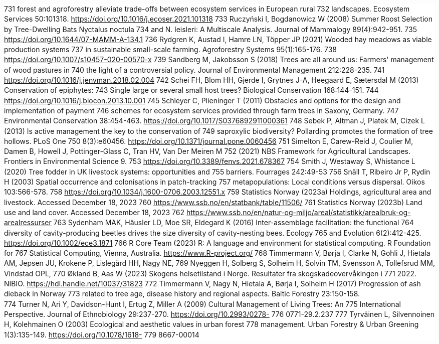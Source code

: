 
731  forest and agroforestry alleviate trade-offs between ecosystem services in European rural 
732  landscapes. Ecosystem Services 50:101318. https://doi.org/10.1016/j.ecoser.2021.101318 
733  Ruczyński I, Bogdanowicz W (2008) Summer Roost Selection by Tree-Dwelling Bats Nyctalus noctula 
734  and N. leisleri: A Multiscale Analysis. Journal of Mammalogy 89(4):942-951. 
735  https://doi.org/10.1644/07-MAMM-A-134.1 
736  Rydgren K, Austad I, Hamre LN, Töpper JP (2021) Wooded hay meadows as viable production systems 
737  in sustainable small-scale farming. Agroforestry Systems 95(1):165-176. 
738  https://doi.org/10.1007/s10457-020-00570-x 
739  Sandberg M, Jakobsson S (2018) Trees are all around us: Farmers' management of wood pastures in 
740  the light of a controversial policy. Journal of Environmental Management 212:228-235. 
741  https://doi.org/10.1016/j.jenvman.2018.02.004 
742  Schei FH, Blom HH, Gjerde I, Grytnes J-A, Heegaard E, Sætersdal M (2013) Conservation of epiphytes: 
743  Single large or several small host trees? Biological Conservation 168:144-151. 
744  https://doi.org/10.1016/j.biocon.2013.10.001 
745  Schleyer C, Plieninger T (2011) Obstacles and options for the design and implementation of payment 
746  schemes for ecosystem services provided through farm trees in Saxony, Germany. 
747  Environmental Conservation 38:454-463. https://doi.org/10.1017/S0376892911000361 
748  Sebek P, Altman J, Platek M, Cizek L (2013) Is active management the key to the conservation of 
749  saproxylic biodiversity? Pollarding promotes the formation of tree hollows. PLoS One 
750  8(3):e60456. https://doi.org/10.1371/journal.pone.0060456 
751  Simelton E, Carew-Reid J, Coulier M, Damen B, Howell J, Pottinger-Glass C, Tran HV, Van Der Meiren M 
752  (2021) NBS Framework for Agricultural Landscapes. Frontiers in Environmental Science 9. 
753  https://doi.org/10.3389/fenvs.2021.678367 
754  Smith J, Westaway S, Whistance L (2020) Tree fodder in UK livestock systems: opportunities and 
755  barriers. Fourrages 242:49-53 
756  Snäll T, Ribeiro Jr P, Rydin H (2003) Spatial occurrence and colonisations in patch-tracking 
757  metapopulations: Local conditions versus dispersal. Oikos 103:566-578. 
758  https://doi.org/10.1034/j.1600-0706.2003.12551.x 
759  Statistics Norway (2023a) Holdings, agricultural area and livestock.  Accessed December 18, 2023 
760  https://www.ssb.no/en/statbank/table/11506/ 
761  Statistics Norway (2023b) Land use and land cover.  Accessed December 18, 2023 
762  https://www.ssb.no/en/natur-og-miljo/areal/statistikk/arealbruk-og-arealressurser 
763  Sydenham MAK, Häusler LD, Moe SR, Eldegard K (2016) Inter-assemblage facilitation: the functional 
764  diversity of cavity-producing beetles drives the size diversity of cavity-nesting bees. Ecology 
765  and Evolution 6(2):412-425. https://doi.org/10.1002/ece3.1871 
766  R Core Team (2023) R: A language and environment for statistical computing. R Foundation for 
767  Statistical Computing, Vienna, Australia.  https://www.R-project.org/ 
768  Timmermann V, Børja I, Clarke N, Gohli J, Hietala AM, Jepsen JU, Krokene P, Lislegård HH, Nagy NE, 
769  Nyeggen H, Solberg S, Solheim H, Solvin TM, Svensson A, Tollefsrud MM, Vindstad OPL, 
770  Økland B, Aas W (2023) Skogens helsetilstand i Norge. Resultater fra skogskadeovervåkingen i 
771  2022. NIBIO. https://hdl.handle.net/10037/31823 
772  Timmermann V, Nagy N, Hietala A, Børja I, Solheim H (2017) Progression of ash dieback in Norway 
773  related to tree age, disease history and regional aspects. Baltic Forestry 23:150-158.  
774  Turner N, Ari Y, Davidson-Hunt I, Ertug Z, Miller A (2009) Cultural Management of Living Trees: An 
775  International Perspective. Journal of Ethnobiology 29:237-270. https://doi.org/10.2993/0278-
776  0771-29.2.237 
777  Tyrväinen L, Silvennoinen H, Kolehmainen O (2003) Ecological and aesthetic values in urban forest 
778  management. Urban Forestry & Urban Greening 1(3):135-149. https://doi.org/10.1078/1618-
779  8667-00014 